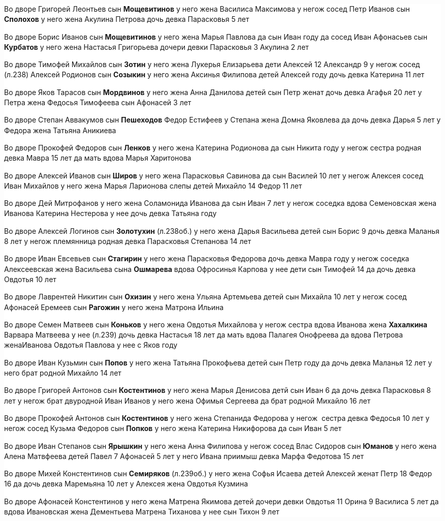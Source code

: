 Во дворе Григорей Леонтьев сын **Мощевитинов** у него жена Василиса Максимова у негож сосед Петр Иванов сын **Сполохов** у него жена Акулина Петрова дочь девка Парасковья 5 лет

Во дворе Борис Иванов сын **Мощевитинов** у него жена Марья Павлова да сын Иван году да сосед Иван Афонасьев сын **Курбатов** у него жена Настасья Григорьева дочери девки Парасковья 3 Акулина 2 лет

Во дворе Тимофей Михайлов сын **Зотин** у него жена Лукерья Елизарьева дети Алексей 12 Александр 9 у негож сосед (л.238) Алексей Родионов сын **Созыкин** у него жена Аксинья Филипова детей Алексей году дочь девка Катерина 11 лет

Во дворе Яков Тарасов сын **Мордвинов** у него жена Анна Данилова детей сын Петр женат дочь девка Агафья 20 лет у Петра жена Федосья Тимофеева сын Афонасей 3 лет

Во дворе Степан Аввакумов сын **Пешеходов** Федор Естифеев у Степана жена Домна Яковлева да дочь девка Дарья 5 лет у Федора жена Татьяна Аникиева

Во дворе Прокофей Федоров сын **Ленков** у него жена Катерина Родионова да сын Никита году у негож сестра родная девка Мавра 15 лет да мать вдова Марья Харитонова

Во дворе Алексей Иванов сын **Широв** у него жена Парасковья Савинова да сын Василей 10 лет у негож Алексея сосед Иван Михайлов у него жена Марья Ларионова слепы детей Михайло 14 Федор 11 лет

Во дворе Дей Митрофанов у него жена Соламонида Иванова да сын Иван 7 лет у негож соседка вдова Семеновская жена Иванова Катерина Нестерова у нее дочь девка Татьяна году

Во дворе Алексей Логинов сын **Золотухин** (л.238об.) у него жена Дарья Васильева детей сын Борис 9 дочь девка Маланья 8 лет у негож племянница родная девка Парасковья Степанова 14 лет

Во дворе Иван Евсевьев сын **Стагирин** у него жена Парасковья Федорова дочь девка Мавра году у негож соседка Алексеевская жена Васильева сына **Ошмарева** вдова Офросинья Карпова у нее дети сын Тимофей 14 да дочь девка Овдотья 10 лет

Во дворе Лаврентей Никитин сын **Охизин** у него жена Ульяна Артемьева детей сын Михайла 10 лет у негож сосед Афонасей Еремеев сын **Рагожин** у него жена Матрона Ильина

Во дворе Семен Матвеев сын **Коньков** у него жена Овдотья Михайлова у негож сестра вдова Иванова жена **Хахалкина** Варвара Матвеева у нее (л.239) дочь девка Настасья 18 лет да мать вдова Палагея Онофреева да вдова Петрова женаИванова Овдотья Павлова у нее с Яков году

Во дворе Иван Кузьмин сын **Попов** у него жена Татьяна Прокофьева детей сын Петр году да дочь девка Маланья 12 лет у него брат родной Михайло 14 лет

Во дворе Григорей Антонов сын **Костентинов** у него жена Марья Денисова детй сын Иван 6 да дочь девка Парасковья 8 лет у негож брат двуродной Иван Иванов у него жена Офимья Сергеева да брат родной Михайло 16 лет

Во дворе Прокофей Антонов сын **Костентинов** у него жена Степанида Федорова у негож  сестра девка Федосья 10 лет у негож сосед Кузьма Федоров сын **Попков** у него жена Катерина Никифорова да сын Иван 5 лет

Во дворе Иван Степанов сын **Ярышкин** у него жена Анна Филипова у негож сосед Влас Сидоров сын **Юманов** у него жена Алена Матвфеева детей Павел 7 Афонасей 5 лет у него Ивана приимыш девка Марфа Федотова 15 лет

Во дворе Михей Констентинов сын **Семиряков** (л.239об.) у него жена Софья Исаева детей Алексей женат Петр 18 Федор 16 да дочь девка Маремьяна 10 лет у Алексея жена Овдотья Кузмина

Во дворе Афонасей Констентинов у него жена Матрена Якимова детей дочери девки Овдотья 11 Орина 9 Василиса 5 лет да вдова Ивановская жена Дементьева Матрена Тиханова у нее сын Тихон 9 лет
